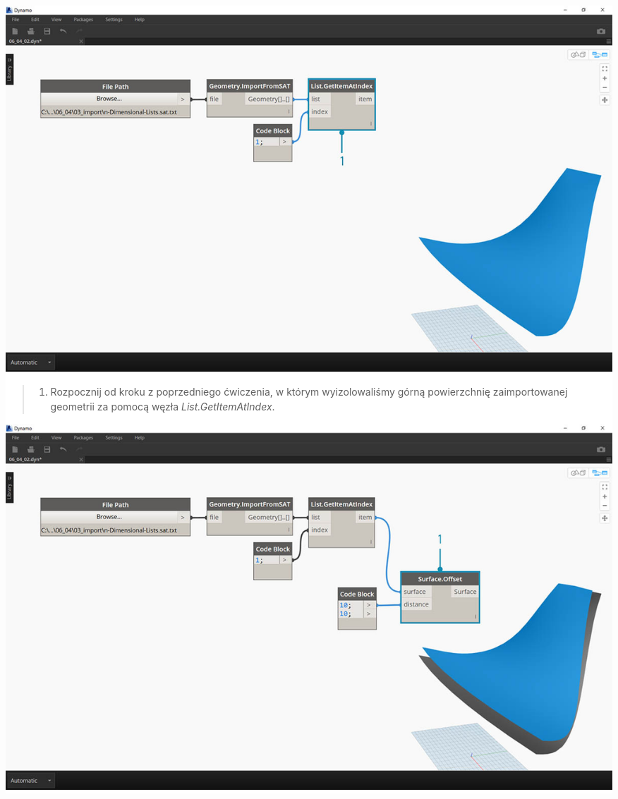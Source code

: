 ![Ćwiczenie](images/6-4/Exercise/B/07.jpg)

> 1. Rozpocznij od kroku z poprzedniego ćwiczenia, w którym wyizolowaliśmy górną powierzchnię zaimportowanej geometrii za pomocą węzła *List.GetItemAtIndex*.

![Ćwiczenie](images/6-4/Exercise/B/06.jpg)

